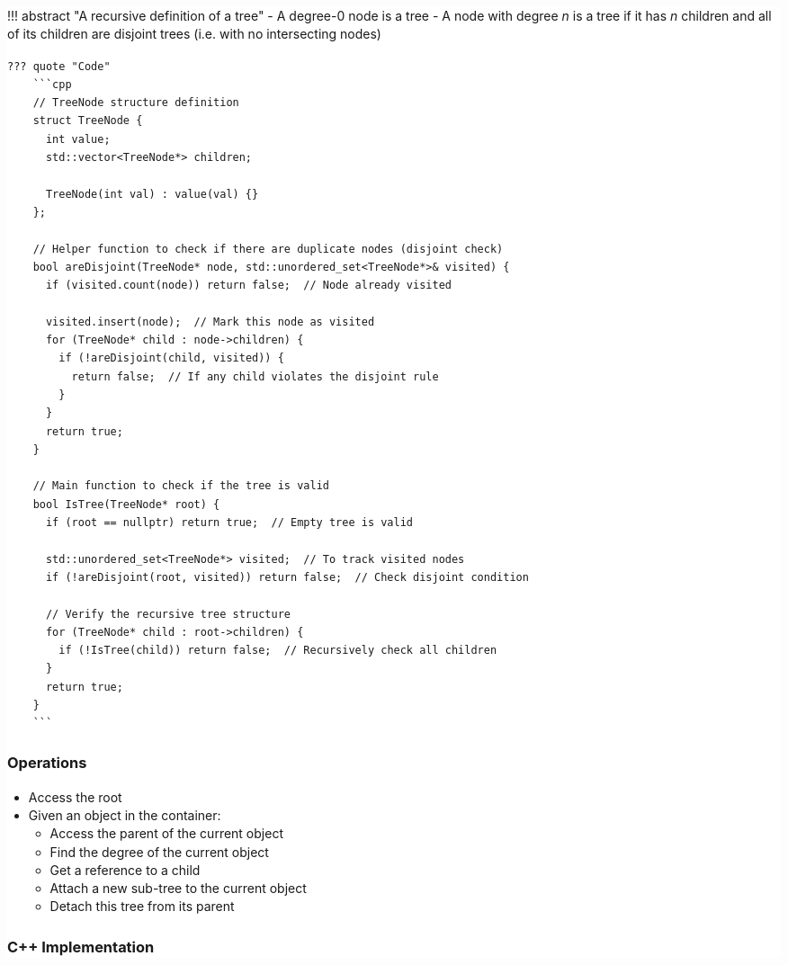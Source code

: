 !!! abstract "A recursive definition of a tree"
    - A degree-0 node is a tree
    - A node with degree $n$ is a tree if it has $n$ children and all of its children are disjoint trees (i.e. with no intersecting nodes)

    ??? quote "Code"
        ```cpp
        // TreeNode structure definition
        struct TreeNode {
          int value;
          std::vector<TreeNode*> children;
    
          TreeNode(int val) : value(val) {}
        };
    
        // Helper function to check if there are duplicate nodes (disjoint check)
        bool areDisjoint(TreeNode* node, std::unordered_set<TreeNode*>& visited) {
          if (visited.count(node)) return false;  // Node already visited
    
          visited.insert(node);  // Mark this node as visited
          for (TreeNode* child : node->children) {
            if (!areDisjoint(child, visited)) {
              return false;  // If any child violates the disjoint rule
            }
          }
          return true;
        }
    
        // Main function to check if the tree is valid
        bool IsTree(TreeNode* root) {
          if (root == nullptr) return true;  // Empty tree is valid
    
          std::unordered_set<TreeNode*> visited;  // To track visited nodes
          if (!areDisjoint(root, visited)) return false;  // Check disjoint condition
    
          // Verify the recursive tree structure
          for (TreeNode* child : root->children) {
            if (!IsTree(child)) return false;  // Recursively check all children
          }
          return true;
        }
        ```

### Operations

- Access the root
- Given an object in the container:
    - Access the parent of the current object
    - Find the degree of the current object
    - Get a reference to a child
    - Attach a new sub-tree to the current object
    - Detach this tree from its parent

### C++ Implementation
